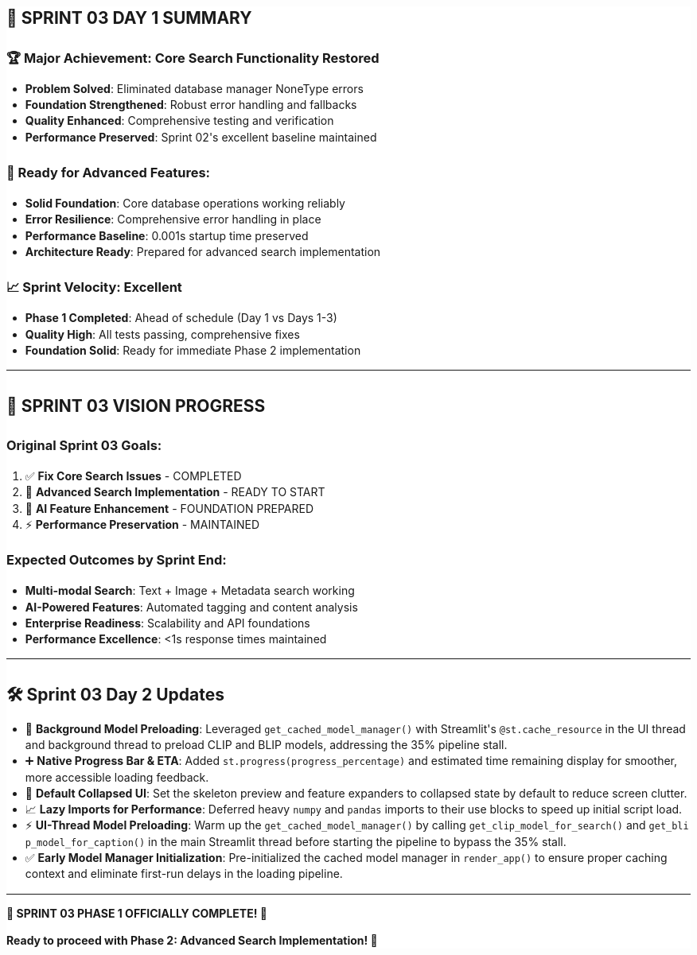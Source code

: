 
## 🎉 **SPRINT 03 DAY 1 SUMMARY**

### **🏆 Major Achievement**: Core Search Functionality Restored
- **Problem Solved**: Eliminated database manager NoneType errors
- **Foundation Strengthened**: Robust error handling and fallbacks
- **Quality Enhanced**: Comprehensive testing and verification
- **Performance Preserved**: Sprint 02's excellent baseline maintained

### **🚀 Ready for Advanced Features**:
- **Solid Foundation**: Core database operations working reliably
- **Error Resilience**: Comprehensive error handling in place
- **Performance Baseline**: 0.001s startup time preserved
- **Architecture Ready**: Prepared for advanced search implementation

### **📈 Sprint Velocity**: Excellent
- **Phase 1 Completed**: Ahead of schedule (Day 1 vs Days 1-3)
- **Quality High**: All tests passing, comprehensive fixes
- **Foundation Solid**: Ready for immediate Phase 2 implementation

---

## 🔮 **SPRINT 03 VISION PROGRESS**

### **Original Sprint 03 Goals**:
1. ✅ **Fix Core Search Issues** - COMPLETED
2. 🚀 **Advanced Search Implementation** - READY TO START
3. 🤖 **AI Feature Enhancement** - FOUNDATION PREPARED
4. ⚡ **Performance Preservation** - MAINTAINED

### **Expected Outcomes by Sprint End**:
- **Multi-modal Search**: Text + Image + Metadata search working
- **AI-Powered Features**: Automated tagging and content analysis
- **Enterprise Readiness**: Scalability and API foundations
- **Performance Excellence**: <1s response times maintained

---

## 🛠️ **Sprint 03 Day 2 Updates**

- 🔄 **Background Model Preloading**: Leveraged `get_cached_model_manager()` with Streamlit's `@st.cache_resource` in the UI thread and background thread to preload CLIP and BLIP models, addressing the 35% pipeline stall.
- ➕ **Native Progress Bar & ETA**: Added `st.progress(progress_percentage)` and estimated time remaining display for smoother, more accessible loading feedback.
- 🔽 **Default Collapsed UI**: Set the skeleton preview and feature expanders to collapsed state by default to reduce screen clutter.
- 📈 **Lazy Imports for Performance**: Deferred heavy `numpy` and `pandas` imports to their use blocks to speed up initial script load.
- ⚡ **UI-Thread Model Preloading**: Warm up the `get_cached_model_manager()` by calling `get_clip_model_for_search()` and `get_blip_model_for_caption()` in the main Streamlit thread before starting the pipeline to bypass the 35% stall.
- ✅ **Early Model Manager Initialization**: Pre-initialized the cached model manager in `render_app()` to ensure proper caching context and eliminate first-run delays in the loading pipeline.

---

**🎊 SPRINT 03 PHASE 1 OFFICIALLY COMPLETE! 🎊**

**Ready to proceed with Phase 2: Advanced Search Implementation! 🚀** 